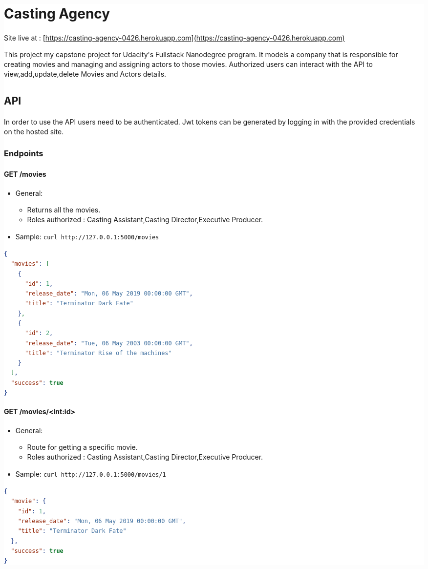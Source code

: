 # Casting Agency

Site live at : [https://casting-agency-0426.herokuapp.com](https://casting-agency-0426.herokuapp.com)

This project my capstone project for Udacity's Fullstack Nanodegree program.
It models a company that is responsible for creating movies and managing and assigning actors to those movies.
Authorized users can interact with the API to view,add,update,delete Movies and Actors details.

## API

In order to use the API users need to be authenticated. Jwt tokens can be generated by logging in with the provided credentials on the hosted site.

### Endpoints

#### GET /movies

- General:

  - Returns all the movies.
  - Roles authorized : Casting Assistant,Casting Director,Executive Producer.

- Sample: `curl http://127.0.0.1:5000/movies`

```json
{
  "movies": [
    {
      "id": 1,
      "release_date": "Mon, 06 May 2019 00:00:00 GMT",
      "title": "Terminator Dark Fate"
    },
    {
      "id": 2,
      "release_date": "Tue, 06 May 2003 00:00:00 GMT",
      "title": "Terminator Rise of the machines"
    }
  ],
  "success": true
}
```

#### GET /movies/\<int:id\>

- General:

  - Route for getting a specific movie.
  - Roles authorized : Casting Assistant,Casting Director,Executive Producer.

- Sample: `curl http://127.0.0.1:5000/movies/1`

```json
{
  "movie": {
    "id": 1,
    "release_date": "Mon, 06 May 2019 00:00:00 GMT",
    "title": "Terminator Dark Fate"
  },
  "success": true
}
```
